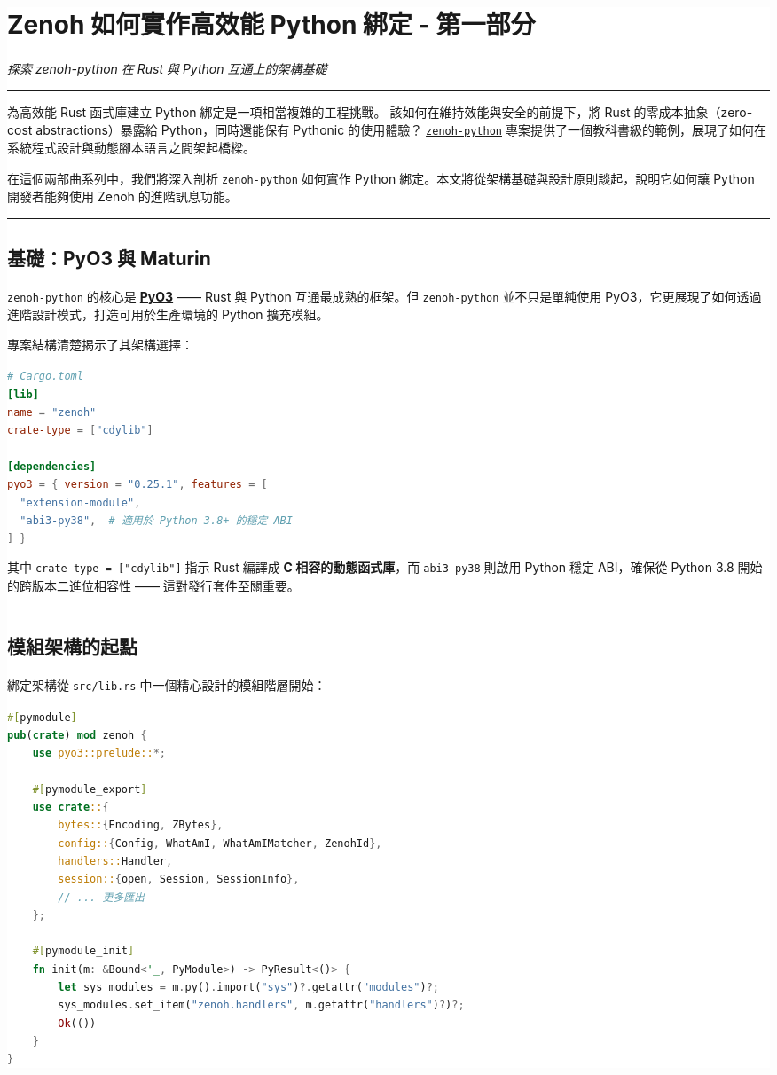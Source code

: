 # Zenoh 如何實作高效能 Python 綁定 - 第一部分

*探索 zenoh-python 在 Rust 與 Python 互通上的架構基礎*

---

為高效能 Rust 函式庫建立 Python 綁定是一項相當複雜的工程挑戰。
該如何在維持效能與安全的前提下，將 Rust 的零成本抽象（zero-cost abstractions）暴露給 Python，同時還能保有 Pythonic 的使用體驗？
[`zenoh-python`](https://github.com/eclipse-zenoh/zenoh-python) 專案提供了一個教科書級的範例，展現了如何在系統程式設計與動態腳本語言之間架起橋樑。

在這個兩部曲系列中，我們將深入剖析 `zenoh-python` 如何實作 Python 綁定。本文將從架構基礎與設計原則談起，說明它如何讓 Python 開發者能夠使用 Zenoh 的進階訊息功能。

---

## 基礎：PyO3 與 Maturin

`zenoh-python` 的核心是 **[PyO3](https://github.com/PyO3/pyo3)** —— Rust 與 Python 互通最成熟的框架。但 `zenoh-python` 並不只是單純使用 PyO3，它更展現了如何透過進階設計模式，打造可用於生產環境的 Python 擴充模組。

專案結構清楚揭示了其架構選擇：

```toml
# Cargo.toml
[lib]
name = "zenoh"
crate-type = ["cdylib"]

[dependencies]
pyo3 = { version = "0.25.1", features = [
  "extension-module",
  "abi3-py38",  # 適用於 Python 3.8+ 的穩定 ABI
] }
```

其中 `crate-type = ["cdylib"]` 指示 Rust 編譯成 **C 相容的動態函式庫**，而 `abi3-py38` 則啟用 Python 穩定 ABI，確保從 Python 3.8 開始的跨版本二進位相容性 —— 這對發行套件至關重要。

---

## 模組架構的起點

綁定架構從 `src/lib.rs` 中一個精心設計的模組階層開始：

```rust
#[pymodule]
pub(crate) mod zenoh {
    use pyo3::prelude::*;

    #[pymodule_export]
    use crate::{
        bytes::{Encoding, ZBytes},
        config::{Config, WhatAmI, WhatAmIMatcher, ZenohId},
        handlers::Handler,
        session::{open, Session, SessionInfo},
        // ... 更多匯出
    };

    #[pymodule_init]
    fn init(m: &Bound<'_, PyModule>) -> PyResult<()> {
        let sys_modules = m.py().import("sys")?.getattr("modules")?;
        sys_modules.set_item("zenoh.handlers", m.getattr("handlers")?)?;
        Ok(())
    }
}
```